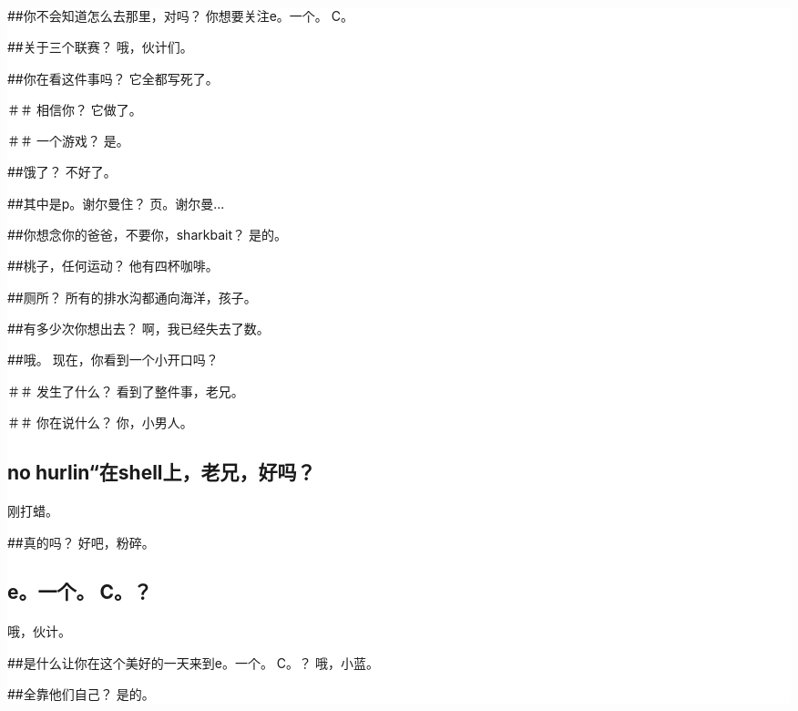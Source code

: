 ##你不会知道怎么去那里，对吗？
你想要关注e。一个。 C。

##关于三个联赛？
哦，伙计们。

##你在看这件事吗？
它全都写死了。

＃＃ 相信你？
它做了。

＃＃ 一个游戏？
是。

##饿了？
不好了。

##其中是p。谢尔曼住？
页。谢尔曼...

##你想念你的爸爸，不要你，sharkbait？
是的。

##桃子，任何运动？
他有四杯咖啡。

##厕所？
所有的排水沟都通向海洋，孩子。

##有多少次你想出去？
啊，我已经失去了数。

##哦。
现在，你看到一个小开口吗？

＃＃ 发生了什么？
看到了整件事，老兄。

＃＃ 你在说什么？
你，小男人。

## no hurlin“在shell上，老兄，好吗？
刚打蜡。

##真的吗？
好吧，粉碎。

## e。一个。 C。？
哦，伙计。

##是什么让你在这个美好的一天来到e。一个。 C。？
哦，小蓝。

##全靠他们自己？
是的。
